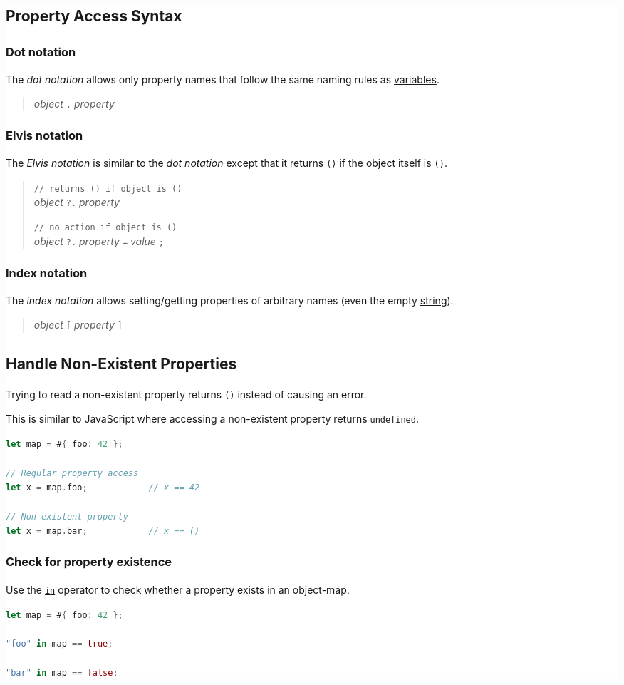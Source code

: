 
Property Access Syntax
----------------------

### Dot notation

The _dot notation_ allows only property names that follow the same naming rules as
[variables](../variables/variables.md).

> _object_ `.` _property_

### Elvis notation

The [_Elvis notation_](../https://en.wikipedia.org/wiki/Elvis_operator) is similar to the _dot
notation_ except that it returns `()` if the object itself is `()`.

> `// returns () if object is ()`  
> _object_ `?.` _property_
>
> `// no action if object is ()`  
> _object_ `?.` _property_ `=` _value_ `;`

### Index notation

The _index notation_ allows setting/getting properties of arbitrary names (even the empty
[string](../types/strings-chars.md)).

> _object_ `[` _property_ `]`


Handle Non-Existent Properties
------------------------------

Trying to read a non-existent property returns `()` instead of causing an error.

This is similar to JavaScript where accessing a non-existent property returns `undefined`.

```rust
let map = #{ foo: 42 };

// Regular property access
let x = map.foo;            // x == 42

// Non-existent property
let x = map.bar;            // x == ()
```

### Check for property existence

Use the [`in`](../operators.md#in-operator) operator to check whether a property exists in an object-map.

```rust
let map = #{ foo: 42 };

"foo" in map == true;

"bar" in map == false;
```
